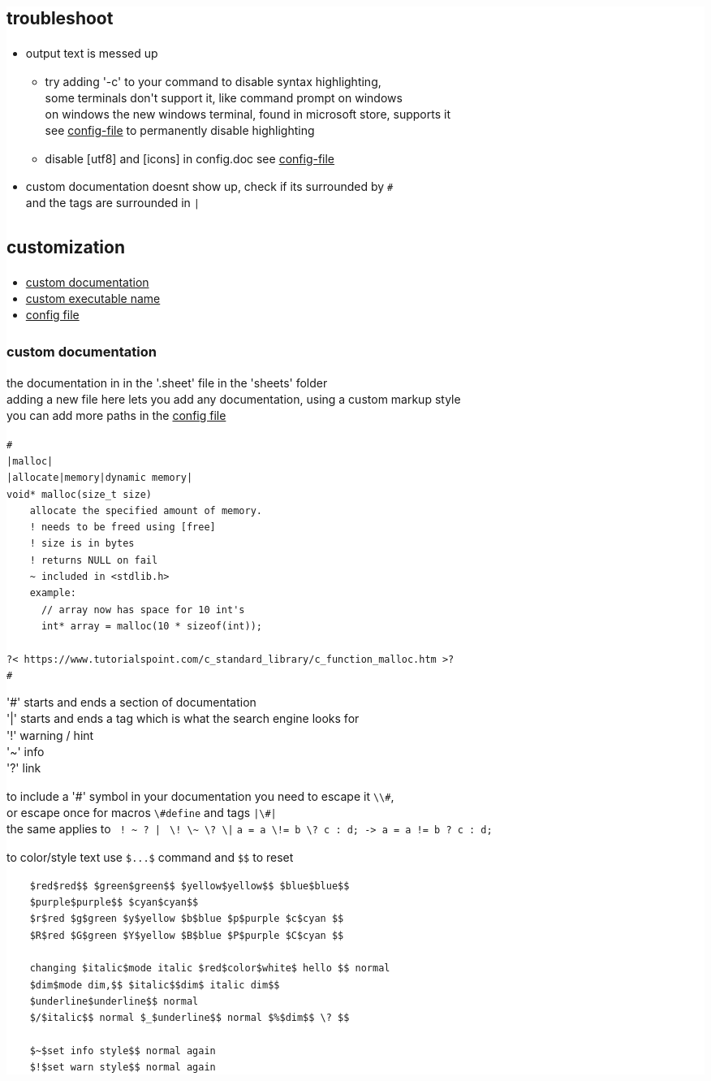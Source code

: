 ## troubleshoot
  - output text is messed up
    - try adding '-c' to your command to disable syntax highlighting, <br>
      some terminals don't support it, like command prompt on windows <br>
      on windows the new windows terminal, found in microsoft store, supports it <br>
      see [config-file](#config-file) to permanently disable highlighting <br>

    - disable [utf8] and [icons] in config.doc see [config-file](#config-file) <br>
      
  - custom documentation doesnt show up, check if its surrounded by `#`<br>
    and the tags are surrounded in `|` <br>

## customization

  - [custom documentation](#custom-documentation)
  - [custom executable name](#custom-executable-name)
  - [config file](#config-file)
  
### custom documentation
the documentation in in the '.sheet' file in the 'sheets' folder <br>
adding a new file here lets you add any documentation, using a custom markup style <br>
you can add more paths in the [config file](#config-file) <br>

```
#
|malloc|
|allocate|memory|dynamic memory|
void* malloc(size_t size)   
    allocate the specified amount of memory.
    ! needs to be freed using [free]
    ! size is in bytes
    ! returns NULL on fail
    ~ included in <stdlib.h>
    example: 
      // array now has space for 10 int's
      int* array = malloc(10 * sizeof(int));

?< https://www.tutorialspoint.com/c_standard_library/c_function_malloc.htm >?
#
```
'#' starts and ends a section of documentation <br>
'|' starts and ends a tag which is what the search engine looks for <br>
'!' warning / hint <br>
'~' info <br>
'?' link <br>

to include a '#' symbol in your documentation you need to escape it ``\\#``, <br>
or escape once for macros ``\#define`` and tags ``|\#|``<br>
the same applies to `` ! ~ ? |``  `` \! \~ \? \|``  ``a = a \!= b \? c : d; -> a = a != b ? c : d;`` <br>

to color/style text use `$...$` command and `$$` to reset
```
    $red$red$$ $green$green$$ $yellow$yellow$$ $blue$blue$$
    $purple$purple$$ $cyan$cyan$$
    $r$red $g$green $y$yellow $b$blue $p$purple $c$cyan $$
    $R$red $G$green $Y$yellow $B$blue $P$purple $C$cyan $$

    changing $italic$mode italic $red$color$white$ hello $$ normal
    $dim$mode dim,$$ $italic$$dim$ italic dim$$
    $underline$underline$$ normal
    $/$italic$$ normal $_$underline$$ normal $%$dim$$ \? $$
        
    $~$set info style$$ normal again
    $!$set warn style$$ normal again
```